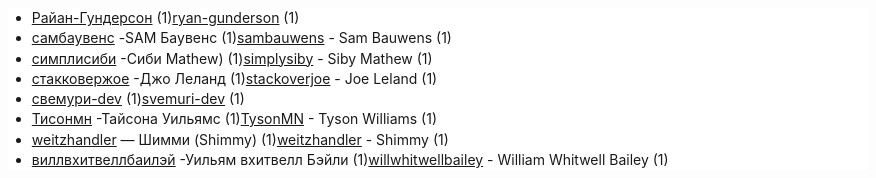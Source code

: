 - <span data-ttu-id="847b4-297">[Райан-Гундерсон](https://github.com/ryan-gunderson) (1)</span><span class="sxs-lookup"><span data-stu-id="847b4-297">[ryan-gunderson](https://github.com/ryan-gunderson) (1)</span></span>
- <span data-ttu-id="847b4-298">[самбаувенс](https://github.com/sambauwens) -SAM Баувенс (1)</span><span class="sxs-lookup"><span data-stu-id="847b4-298">[sambauwens](https://github.com/sambauwens) - Sam Bauwens (1)</span></span>
- <span data-ttu-id="847b4-299">[симплисиби](https://github.com/simplysiby) -Сиби Mathew) (1)</span><span class="sxs-lookup"><span data-stu-id="847b4-299">[simplysiby](https://github.com/simplysiby) - Siby Mathew (1)</span></span>
- <span data-ttu-id="847b4-300">[стакковержое](https://github.com/stackoverjoe) -Джо Леланд (1)</span><span class="sxs-lookup"><span data-stu-id="847b4-300">[stackoverjoe](https://github.com/stackoverjoe) - Joe Leland (1)</span></span>
- <span data-ttu-id="847b4-301">[свемури-dev](https://github.com/svemuri-dev) (1)</span><span class="sxs-lookup"><span data-stu-id="847b4-301">[svemuri-dev](https://github.com/svemuri-dev) (1)</span></span>
- <span data-ttu-id="847b4-302">[Тисонмн](https://github.com/TysonMN) -Тайсона Уильямс (1)</span><span class="sxs-lookup"><span data-stu-id="847b4-302">[TysonMN](https://github.com/TysonMN) - Tyson Williams (1)</span></span>
- <span data-ttu-id="847b4-303">[weitzhandler](https://github.com/weitzhandler) — Шимми (Shimmy) (1)</span><span class="sxs-lookup"><span data-stu-id="847b4-303">[weitzhandler](https://github.com/weitzhandler) - Shimmy (1)</span></span>
- <span data-ttu-id="847b4-304">[виллвхитвеллбаилэй](https://github.com/willwhitwellbailey) -Уильям вхитвелл Бэйли (1)</span><span class="sxs-lookup"><span data-stu-id="847b4-304">[willwhitwellbailey](https://github.com/willwhitwellbailey) - William Whitwell Bailey (1)</span></span>
